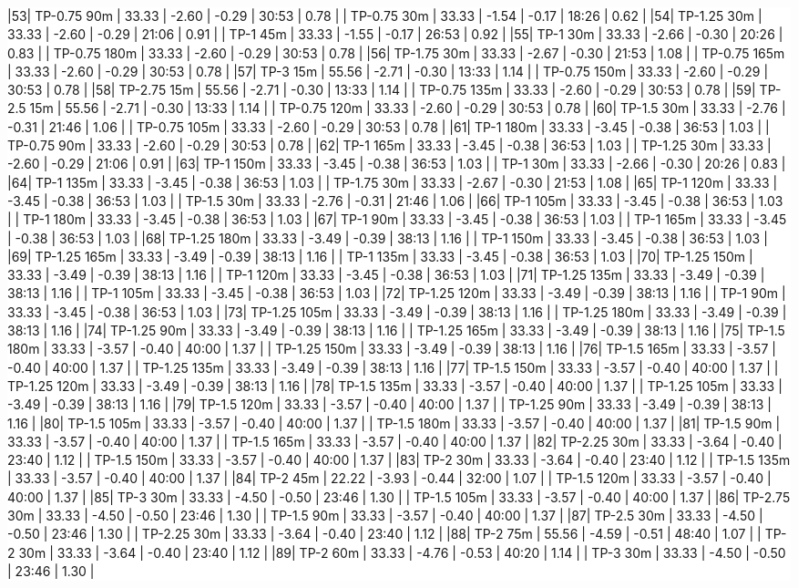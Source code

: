|53| TP-0.75 90m | 33.33 | -2.60 | -0.29 | 30:53 | 0.78 |     | TP-0.75 30m | 33.33 | -1.54 | -0.17 | 18:26 | 0.62 |
|54| TP-1.25 30m | 33.33 | -2.60 | -0.29 | 21:06 | 0.91 |     | TP-1 45m | 33.33 | -1.55 | -0.17 | 26:53 | 0.92 |
|55| TP-1 30m | 33.33 | -2.66 | -0.30 | 20:26 | 0.83 |     | TP-0.75 180m | 33.33 | -2.60 | -0.29 | 30:53 | 0.78 |
|56| TP-1.75 30m | 33.33 | -2.67 | -0.30 | 21:53 | 1.08 |     | TP-0.75 165m | 33.33 | -2.60 | -0.29 | 30:53 | 0.78 |
|57| TP-3 15m | 55.56 | -2.71 | -0.30 | 13:33 | 1.14 |     | TP-0.75 150m | 33.33 | -2.60 | -0.29 | 30:53 | 0.78 |
|58| TP-2.75 15m | 55.56 | -2.71 | -0.30 | 13:33 | 1.14 |     | TP-0.75 135m | 33.33 | -2.60 | -0.29 | 30:53 | 0.78 |
|59| TP-2.5 15m | 55.56 | -2.71 | -0.30 | 13:33 | 1.14 |     | TP-0.75 120m | 33.33 | -2.60 | -0.29 | 30:53 | 0.78 |
|60| TP-1.5 30m | 33.33 | -2.76 | -0.31 | 21:46 | 1.06 |     | TP-0.75 105m | 33.33 | -2.60 | -0.29 | 30:53 | 0.78 |
|61| TP-1 180m | 33.33 | -3.45 | -0.38 | 36:53 | 1.03 |     | TP-0.75 90m | 33.33 | -2.60 | -0.29 | 30:53 | 0.78 |
|62| TP-1 165m | 33.33 | -3.45 | -0.38 | 36:53 | 1.03 |     | TP-1.25 30m | 33.33 | -2.60 | -0.29 | 21:06 | 0.91 |
|63| TP-1 150m | 33.33 | -3.45 | -0.38 | 36:53 | 1.03 |     | TP-1 30m | 33.33 | -2.66 | -0.30 | 20:26 | 0.83 |
|64| TP-1 135m | 33.33 | -3.45 | -0.38 | 36:53 | 1.03 |     | TP-1.75 30m | 33.33 | -2.67 | -0.30 | 21:53 | 1.08 |
|65| TP-1 120m | 33.33 | -3.45 | -0.38 | 36:53 | 1.03 |     | TP-1.5 30m | 33.33 | -2.76 | -0.31 | 21:46 | 1.06 |
|66| TP-1 105m | 33.33 | -3.45 | -0.38 | 36:53 | 1.03 |     | TP-1 180m | 33.33 | -3.45 | -0.38 | 36:53 | 1.03 |
|67| TP-1 90m | 33.33 | -3.45 | -0.38 | 36:53 | 1.03 |     | TP-1 165m | 33.33 | -3.45 | -0.38 | 36:53 | 1.03 |
|68| TP-1.25 180m | 33.33 | -3.49 | -0.39 | 38:13 | 1.16 |     | TP-1 150m | 33.33 | -3.45 | -0.38 | 36:53 | 1.03 |
|69| TP-1.25 165m | 33.33 | -3.49 | -0.39 | 38:13 | 1.16 |     | TP-1 135m | 33.33 | -3.45 | -0.38 | 36:53 | 1.03 |
|70| TP-1.25 150m | 33.33 | -3.49 | -0.39 | 38:13 | 1.16 |     | TP-1 120m | 33.33 | -3.45 | -0.38 | 36:53 | 1.03 |
|71| TP-1.25 135m | 33.33 | -3.49 | -0.39 | 38:13 | 1.16 |     | TP-1 105m | 33.33 | -3.45 | -0.38 | 36:53 | 1.03 |
|72| TP-1.25 120m | 33.33 | -3.49 | -0.39 | 38:13 | 1.16 |     | TP-1 90m | 33.33 | -3.45 | -0.38 | 36:53 | 1.03 |
|73| TP-1.25 105m | 33.33 | -3.49 | -0.39 | 38:13 | 1.16 |     | TP-1.25 180m | 33.33 | -3.49 | -0.39 | 38:13 | 1.16 |
|74| TP-1.25 90m | 33.33 | -3.49 | -0.39 | 38:13 | 1.16 |     | TP-1.25 165m | 33.33 | -3.49 | -0.39 | 38:13 | 1.16 |
|75| TP-1.5 180m | 33.33 | -3.57 | -0.40 | 40:00 | 1.37 |     | TP-1.25 150m | 33.33 | -3.49 | -0.39 | 38:13 | 1.16 |
|76| TP-1.5 165m | 33.33 | -3.57 | -0.40 | 40:00 | 1.37 |     | TP-1.25 135m | 33.33 | -3.49 | -0.39 | 38:13 | 1.16 |
|77| TP-1.5 150m | 33.33 | -3.57 | -0.40 | 40:00 | 1.37 |     | TP-1.25 120m | 33.33 | -3.49 | -0.39 | 38:13 | 1.16 |
|78| TP-1.5 135m | 33.33 | -3.57 | -0.40 | 40:00 | 1.37 |     | TP-1.25 105m | 33.33 | -3.49 | -0.39 | 38:13 | 1.16 |
|79| TP-1.5 120m | 33.33 | -3.57 | -0.40 | 40:00 | 1.37 |     | TP-1.25 90m | 33.33 | -3.49 | -0.39 | 38:13 | 1.16 |
|80| TP-1.5 105m | 33.33 | -3.57 | -0.40 | 40:00 | 1.37 |     | TP-1.5 180m | 33.33 | -3.57 | -0.40 | 40:00 | 1.37 |
|81| TP-1.5 90m | 33.33 | -3.57 | -0.40 | 40:00 | 1.37 |     | TP-1.5 165m | 33.33 | -3.57 | -0.40 | 40:00 | 1.37 |
|82| TP-2.25 30m | 33.33 | -3.64 | -0.40 | 23:40 | 1.12 |     | TP-1.5 150m | 33.33 | -3.57 | -0.40 | 40:00 | 1.37 |
|83| TP-2 30m | 33.33 | -3.64 | -0.40 | 23:40 | 1.12 |     | TP-1.5 135m | 33.33 | -3.57 | -0.40 | 40:00 | 1.37 |
|84| TP-2 45m | 22.22 | -3.93 | -0.44 | 32:00 | 1.07 |     | TP-1.5 120m | 33.33 | -3.57 | -0.40 | 40:00 | 1.37 |
|85| TP-3 30m | 33.33 | -4.50 | -0.50 | 23:46 | 1.30 |     | TP-1.5 105m | 33.33 | -3.57 | -0.40 | 40:00 | 1.37 |
|86| TP-2.75 30m | 33.33 | -4.50 | -0.50 | 23:46 | 1.30 |     | TP-1.5 90m | 33.33 | -3.57 | -0.40 | 40:00 | 1.37 |
|87| TP-2.5 30m | 33.33 | -4.50 | -0.50 | 23:46 | 1.30 |     | TP-2.25 30m | 33.33 | -3.64 | -0.40 | 23:40 | 1.12 |
|88| TP-2 75m | 55.56 | -4.59 | -0.51 | 48:40 | 1.07 |     | TP-2 30m | 33.33 | -3.64 | -0.40 | 23:40 | 1.12 |
|89| TP-2 60m | 33.33 | -4.76 | -0.53 | 40:20 | 1.14 |     | TP-3 30m | 33.33 | -4.50 | -0.50 | 23:46 | 1.30 |